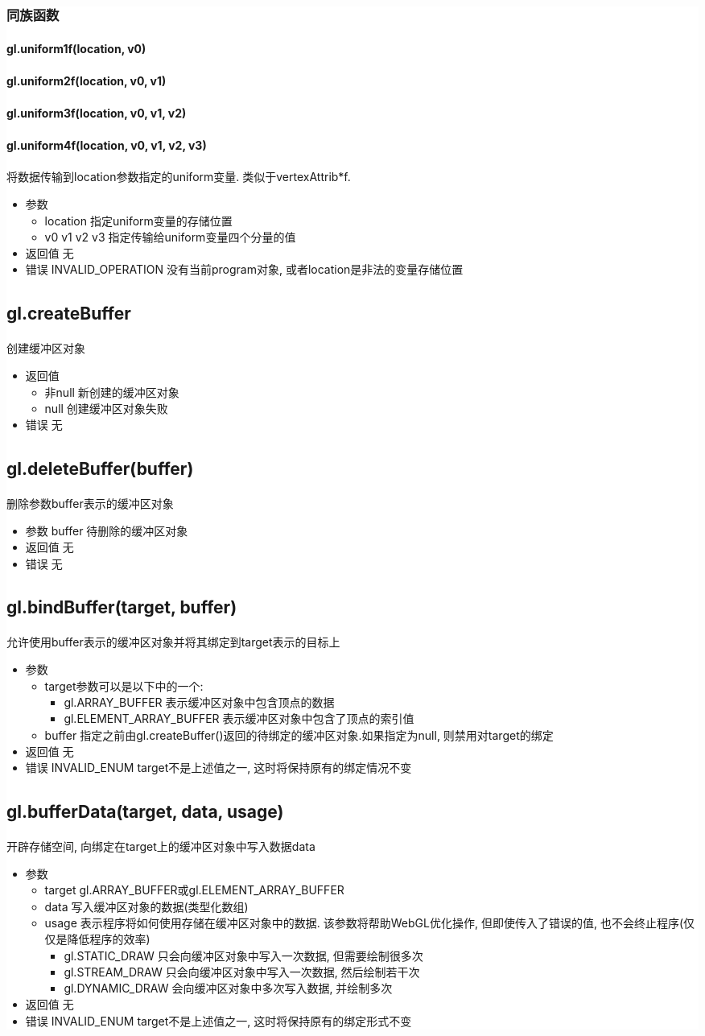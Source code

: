 ### 同族函数
#### gl.uniform1f(location, v0)
#### gl.uniform2f(location, v0, v1)
#### gl.uniform3f(location, v0, v1, v2)
#### gl.uniform4f(location, v0, v1, v2, v3)
将数据传输到location参数指定的uniform变量. 类似于vertexAttrib*f.

- 参数 
    - location 指定uniform变量的存储位置
    - v0 v1 v2 v3 指定传输给uniform变量四个分量的值
- 返回值 无
- 错误 INVALID_OPERATION 没有当前program对象, 或者location是非法的变量存储位置

## gl.createBuffer
创建缓冲区对象
- 返回值 
    - 非null 新创建的缓冲区对象
    - null 创建缓冲区对象失败
- 错误 无

## gl.deleteBuffer(buffer)
删除参数buffer表示的缓冲区对象

- 参数 buffer 待删除的缓冲区对象
- 返回值 无
- 错误 无
## gl.bindBuffer(target, buffer)
允许使用buffer表示的缓冲区对象并将其绑定到target表示的目标上
- 参数 
    - target参数可以是以下中的一个:
        - gl.ARRAY_BUFFER 表示缓冲区对象中包含顶点的数据
        - gl.ELEMENT_ARRAY_BUFFER 表示缓冲区对象中包含了顶点的索引值
    - buffer 指定之前由gl.createBuffer()返回的待绑定的缓冲区对象.如果指定为null, 则禁用对target的绑定
- 返回值 无
- 错误 INVALID_ENUM target不是上述值之一, 这时将保持原有的绑定情况不变

## gl.bufferData(target, data, usage)
开辟存储空间, 向绑定在target上的缓冲区对象中写入数据data

- 参数
    - target gl.ARRAY_BUFFER或gl.ELEMENT_ARRAY_BUFFER
    - data 写入缓冲区对象的数据(类型化数组)
    - usage 表示程序将如何使用存储在缓冲区对象中的数据. 该参数将帮助WebGL优化操作, 但即使传入了错误的值, 也不会终止程序(仅仅是降低程序的效率)
        - gl.STATIC_DRAW 只会向缓冲区对象中写入一次数据, 但需要绘制很多次
        - gl.STREAM_DRAW 只会向缓冲区对象中写入一次数据, 然后绘制若干次
        - gl.DYNAMIC_DRAW 会向缓冲区对象中多次写入数据, 并绘制多次
- 返回值 无
- 错误 INVALID_ENUM target不是上述值之一, 这时将保持原有的绑定形式不变
